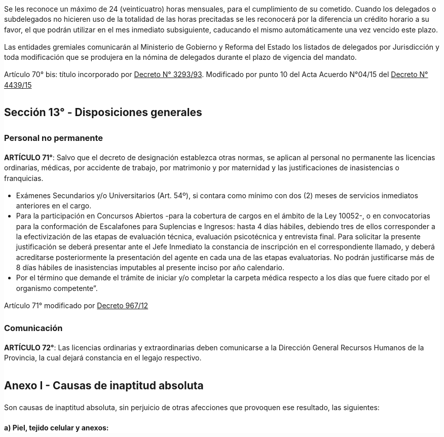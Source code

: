 Se les reconoce un máximo de 24 (veinticuatro) horas mensuales, para el cumplimiento de su cometido. Cuando los delegados o subdelegados no hicieren uso de la totalidad de las horas precitadas se les reconocerá por la diferencia un crédito horario a su favor, el que podrán utilizar en el mes inmediato subsiguiente, caducando el mismo automáticamente una vez vencido este plazo.

Las entidades gremiales comunicarán al Ministerio de Gobierno y Reforma del Estado los listados de delegados por Jurisdicción y toda modificación que se produjera en la nómina de delegados durante el plazo de vigencia del mandato.

Artículo 70° bis: título incorporado por [Decreto N° 3293/93](https://drive.google.com/file/d/1ubgW0jQ3cnLPv5n0fums-q-xAgR46T3H/view?usp=sharing). Modificado por punto 10 del Acta Acuerdo N°04/15 del [Decreto N° 4439/15](../decreto-no-2.695-83/decreto-no-4439-15/)

##

## Sección 13° - Disposiciones generales

### Personal no permanente <a href="#personal-no-permanente" id="personal-no-permanente"></a>

**ARTÍCULO 71°**: Salvo que el decreto de designación establezca otras normas, se aplican al personal no permanente las licencias ordinarias, médicas, por accidente de trabajo, por matrimonio y por maternidad y las justificaciones de inasistencias o franquicias.

* Exámenes Secundarios y/o Universitarios (Art. 54º), si contara como mínimo con dos (2) meses de servicios inmediatos anteriores en el cargo.
* Para la participación en Concursos Abiertos -para la cobertura de cargos en el ámbito de la Ley 10052-, o en convocatorias para la conformación de Escalafones para Suplencias e Ingresos: hasta 4 días hábiles, debiendo tres de ellos corresponder a la efectivización de las etapas de evaluación técnica, evaluación psicotécnica y entrevista final. Para solicitar la presente justificación se deberá presentar ante el Jefe Inmediato la constancia de inscripción en el correspondiente llamado, y deberá acreditarse posteriormente la presentación del agente en cada una de las etapas evaluatorias. No podrán justificarse más de 8 días hábiles de inasistencias imputables al presente inciso por año calendario.
* Por el término que demande el trámite de iniciar y/o completar la carpeta médica respecto a los días que fuere citado por el organismo competente”.

Artículo 71° modificado por [Decreto 967/12](https://drive.google.com/file/d/1cER15Tno3rweEG0goWHCELcRtIuUH3HM/view?usp=sharing)

### Comunicación <a href="#comunicacion" id="comunicacion"></a>

**ARTÍCULO 72°**: Las licencias ordinarias y extraordinarias deben comunicarse a la Dirección General Recursos Humanos de la Provincia, la cual dejará constancia en el legajo respectivo.

## Anexo I - Causas de inaptitud absoluta <a href="#anexo-i" id="anexo-i"></a>

Son causas de inaptitud absoluta, sin perjuicio de otras afecciones que provoquen ese resultado, las siguientes:

#### **a) Piel, tejido celular y anexos:** <a href="#a-piel-tejido-celular-y-anexos" id="a-piel-tejido-celular-y-anexos"></a>
